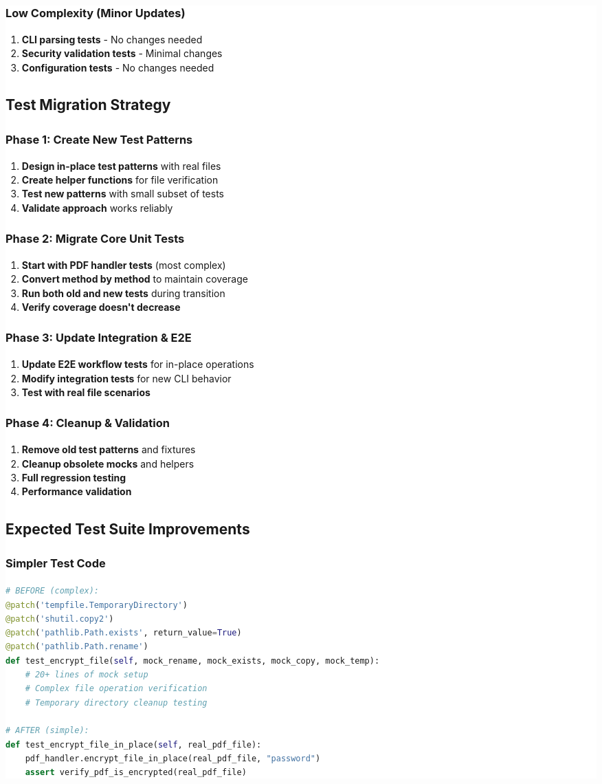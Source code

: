### Low Complexity (Minor Updates)  
1. **CLI parsing tests** - No changes needed
2. **Security validation tests** - Minimal changes
3. **Configuration tests** - No changes needed

## Test Migration Strategy

### Phase 1: Create New Test Patterns
1. **Design in-place test patterns** with real files
2. **Create helper functions** for file verification  
3. **Test new patterns** with small subset of tests
4. **Validate approach** works reliably

### Phase 2: Migrate Core Unit Tests
1. **Start with PDF handler tests** (most complex)
2. **Convert method by method** to maintain coverage
3. **Run both old and new tests** during transition
4. **Verify coverage doesn't decrease**

### Phase 3: Update Integration & E2E
1. **Update E2E workflow tests** for in-place operations
2. **Modify integration tests** for new CLI behavior
3. **Test with real file scenarios**

### Phase 4: Cleanup & Validation
1. **Remove old test patterns** and fixtures
2. **Cleanup obsolete mocks** and helpers
3. **Full regression testing**
4. **Performance validation**

## Expected Test Suite Improvements

### Simpler Test Code
```python
# BEFORE (complex):
@patch('tempfile.TemporaryDirectory')  
@patch('shutil.copy2')
@patch('pathlib.Path.exists', return_value=True)
@patch('pathlib.Path.rename')
def test_encrypt_file(self, mock_rename, mock_exists, mock_copy, mock_temp):
    # 20+ lines of mock setup
    # Complex file operation verification
    # Temporary directory cleanup testing

# AFTER (simple):
def test_encrypt_file_in_place(self, real_pdf_file):
    pdf_handler.encrypt_file_in_place(real_pdf_file, "password")
    assert verify_pdf_is_encrypted(real_pdf_file)
```
